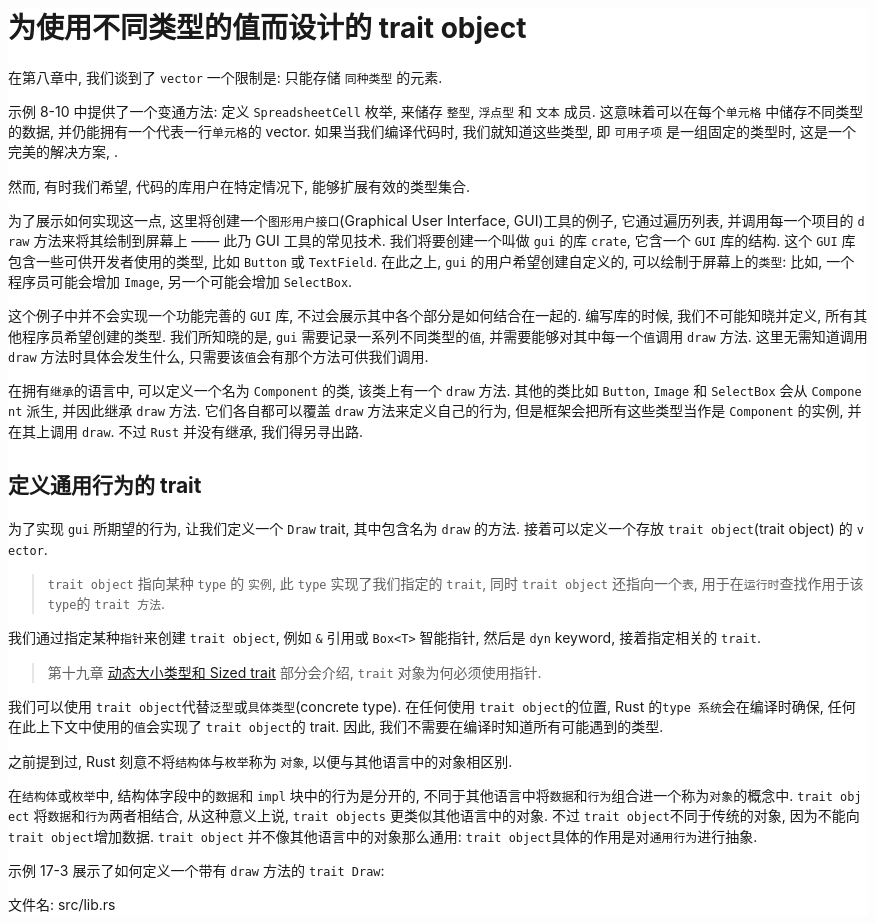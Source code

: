 # 为使用不同类型的值而设计的 trait object

在第八章中, 我们谈到了 `vector` 一个限制是: 只能存储 `同种类型` 的元素.

示例 8-10 中提供了一个变通方法: 定义 `SpreadsheetCell` 枚举, 来储存 `整型`, `浮点型` 和 `文本` 成员.
这意味着可以在每个`单元格` 中储存不同类型的数据, 并仍能拥有一个代表一行`单元格`的 vector.
如果当我们编译代码时, 我们就知道这些类型, 即 `可用子项` 是一组固定的类型时, 这是一个完美的解决方案, .

然而, 有时我们希望, 代码的库用户在特定情况下, 能够扩展有效的类型集合.

为了展示如何实现这一点, 这里将创建一个`图形用户接口`(Graphical User Interface,  GUI)工具的例子,
它通过遍历列表, 并调用每一个项目的 `draw` 方法来将其绘制到屏幕上 —— 此乃 GUI 工具的常见技术.
我们将要创建一个叫做 `gui` 的库 `crate`, 它含一个 `GUI` 库的结构.
这个 `GUI` 库包含一些可供开发者使用的类型, 比如 `Button` 或 `TextField`.
在此之上, `gui` 的用户希望创建自定义的, 可以绘制于屏幕上的`类型`:
比如, 一个程序员可能会增加 `Image`, 另一个可能会增加 `SelectBox`.

这个例子中并不会实现一个功能完善的 `GUI` 库, 不过会展示其中各个部分是如何结合在一起的.
编写库的时候, 我们不可能知晓并定义, 所有其他程序员希望创建的类型.
我们所知晓的是, `gui` 需要记录一系列不同类型的`值`, 并需要能够对其中每一个`值`调用 `draw` 方法.
这里无需知道调用 `draw` 方法时具体会发生什么, 只需要该`值`会有那个方法可供我们调用.

在拥有`继承`的语言中, 可以定义一个名为 `Component` 的类, 该类上有一个 `draw` 方法.
其他的类比如 `Button`, `Image` 和 `SelectBox` 会从 `Component` 派生, 并因此继承 `draw` 方法.
它们各自都可以覆盖 `draw` 方法来定义自己的行为, 但是框架会把所有这些类型当作是 `Component` 的实例, 并在其上调用 `draw`.
不过 `Rust` 并没有继承, 我们得另寻出路.

## 定义通用行为的 trait

[动态大小类型和 Sized trait]: https://kaisery.github.io/trpl-zh-cn/ch19-04-advanced-types.html#dynamically-sized-types-and-the-sized-trait

为了实现 `gui` 所期望的行为, 让我们定义一个 `Draw` trait, 其中包含名为 `draw` 的方法.
接着可以定义一个存放 `trait object`(trait object) 的 `vector`.

>`trait object` 指向某种 `type` 的 `实例`, 此 `type` 实现了我们指定的 `trait`,
>同时 `trait object` 还指向一个`表`, 用于在`运行时`查找作用于该`type`的 `trait 方法`.

我们通过指定某种`指针`来创建 `trait object`, 例如 `&` 引用或 `Box<T>` 智能指针,
然后是 `dyn` keyword,  接着指定相关的 `trait`.

>第十九章 [动态大小类型和 Sized trait][] 部分会介绍,  `trait` 对象为何必须使用指针.

我们可以使用 `trait object`代替`泛型`或`具体类型`(concrete type).
在任何使用 `trait object`的位置, Rust 的`type 系统`会在编译时确保, 任何在此上下文中使用的`值`会实现了 `trait object`的 trait.
因此, 我们不需要在编译时知道所有可能遇到的类型.

之前提到过, Rust 刻意不将`结构体`与`枚举`称为 `对象`, 以便与其他语言中的对象相区别.

在`结构体`或`枚举`中, 结构体字段中的`数据`和 `impl` 块中的行为是分开的,
不同于其他语言中将`数据`和`行为`组合进一个称为`对象`的概念中.
`trait object` 将`数据`和`行为`两者相结合, 从这种意义上说, `trait objects` 更类似其他语言中的对象.
不过 `trait object`不同于传统的对象, 因为不能向 `trait object`增加数据.
`trait object` 并不像其他语言中的对象那么通用: `trait object`具体的作用是对`通用行为`进行抽象.

示例 17-3 展示了如何定义一个带有 `draw` 方法的 `trait Draw`:

文件名: src/lib.rs


[泛型代码的性能]: https://kaisery.github.io/trpl-zh-cn/ch10-01-syntax.html#performance-of-code-using-generics